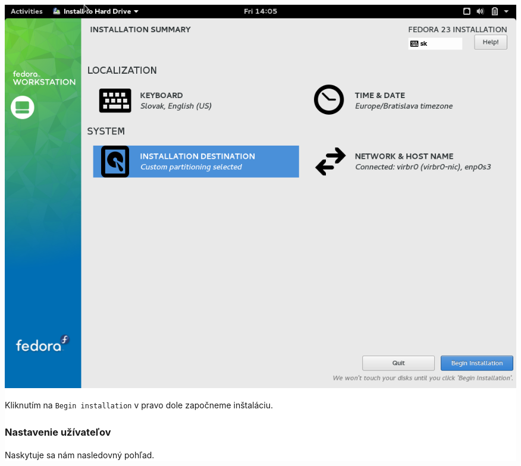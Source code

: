 ![obrazok](images/12.png)

Kliknutím na `Begin installation` v pravo dole započneme inštaláciu.

### Nastavenie užívateľov

Naskytuje sa nám nasledovný pohľad.

